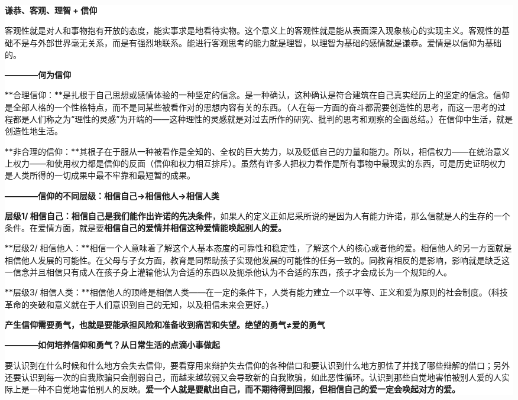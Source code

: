 **谦恭、客观、理智 + 信仰**

客观性就是对人和事物抱有开放的态度，能实事求是地看待实物。这个意义上的客观性就是能从表面深入现象核心的实现主义。客观性的基础不是与外部世界毫无关系，而是有强烈地联系。能进行客观思考的能力就是理智，以理智为基础的感情就是谦恭。爱情是以信仰为基础的。

**————何为信仰**

**合理信仰：**是扎根于自己思想或感情体验的一种坚定的信念。是一种确认，这种确认是符合建筑在自己真实经历上的坚定的信念。信仰是全部人格的一个性格特点，而不是同某些被看作对的思想内容有关的东西。（人在每一方面的奋斗都需要创造性的思考，而这一思考的过程都是人们称之为“理性的灵感”为开端的——这种理性的灵感就是对过去所作的研究、批判的思考和观察的全面总结。）在信仰中生活，就是创造性地生活。

**非合理的信仰：**其根子在于服从一种被看作是全知的、全权的巨大势力，以及贬低自己的力量和能力。所以，相信权力——在统治意义上权力——和使用权力都是信仰的反面（信仰和权力相互排斥）。虽然有许多人把权力看作是所有事物中最现实的东西，可是历史证明权力是人类所得的一切成果中最不牢靠和最短暂的成果。

**————信仰的不同层级：相信自己→相信他人→相信人类**

**层级1/ 相信自己：相信自己是我们能作出许诺的先决条件**，如果人的定义正如尼采所说的是因为人有能力许诺，那么信就是人的生存的一个条件。在爱情方面，就是要**相信自己的爱情并相信这种爱情能唤起别人的爱。**

**层级2/ 相信他人：**相信一个人意味着了解这个人基本态度的可靠性和稳定性，了解这个人的核心或者他的爱。相信他人的另一方面就是相信他人发展的可能性。在父母与子女方面，教育是同帮助孩子实现他发展的可能性的任务一致的。同教育相反的是影响，影响就是缺乏这一信念并且相信只有成人在孩子身上灌输他认为合适的东西以及扼杀他认为不合适的东西，孩子才会成长为一个规矩的人。

**层级3/ 相信人类：**相信他人的顶峰是相信人类——在一定的条件下，人类有能力建立一个以平等、正义和爱为原则的社会制度。（科技革命的突破和意义就在于人们意识到自己的无知，以及相信未来会更好。）

**产生信仰需要勇气，也就是要能承担风险和准备收到痛苦和失望。绝望的勇气≠爱的勇气**

**————如何培养信仰和勇气？从日常生活的点滴小事做起**

要认识到在什么时候和什么地方会失去信仰，要看穿用来辩护失去信仰的各种借口和要认识到什么地方胆怯了并找了哪些辩解的借口；另外还要认识到每一次的自我欺骗只会削弱自己，而越来越软弱又会导致新的自我欺骗，如此恶性循环。认识到那些自觉地害怕被别人爱的人实际上是一种不自觉地害怕别人的反映。**爱一个人就是要献出自己，而不期待得到回报，但相信自己的爱一定会唤起对方的爱。**
